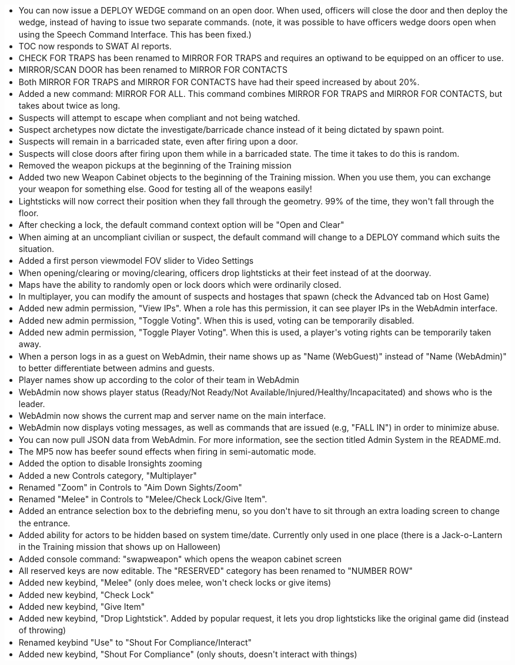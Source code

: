  - You can now issue a DEPLOY WEDGE command on an open door. When used, officers will close the door and then deploy the wedge, instead of having to issue two separate commands. (note, it was possible to have officers wedge doors open when using the Speech Command Interface. This has been fixed.)
 - TOC now responds to SWAT AI reports.
 - CHECK FOR TRAPS has been renamed to MIRROR FOR TRAPS and requires an optiwand to be equipped on an officer to use.
 - MIRROR/SCAN DOOR has been renamed to MIRROR FOR CONTACTS
 - Both MIRROR FOR TRAPS and MIRROR FOR CONTACTS have had their speed increased by about 20%.
 - Added a new command: MIRROR FOR ALL. This command combines MIRROR FOR TRAPS and MIRROR FOR CONTACTS, but takes about twice as long.
 - Suspects will attempt to escape when compliant and not being watched. 
 - Suspect archetypes now dictate the investigate/barricade chance instead of it being dictated by spawn point.
 - Suspects will remain in a barricaded state, even after firing upon a door.
 - Suspects will close doors after firing upon them while in a barricaded state. The time it takes to do this is random.
 - Removed the weapon pickups at the beginning of the Training mission
 - Added two new Weapon Cabinet objects to the beginning of the Training mission. When you use them, you can exchange your weapon for something else. Good for testing all of the weapons easily!
 - Lightsticks will now correct their position when they fall through the geometry. 99% of the time, they won't fall through the floor.
 - After checking a lock, the default command context option will be "Open and Clear"
 - When aiming at an uncompliant civilian or suspect, the default command will change to a DEPLOY command which suits the situation.
 - Added a first person viewmodel FOV slider to Video Settings
 - When opening/clearing or moving/clearing, officers drop lightsticks at their feet instead of at the doorway.
 - Maps have the ability to randomly open or lock doors which were ordinarily closed.
 - In multiplayer, you can modify the amount of suspects and hostages that spawn (check the Advanced tab on Host Game)
 - Added new admin permission, "View IPs". When a role has this permission, it can see player IPs in the WebAdmin interface.
 - Added new admin permission, "Toggle Voting". When this is used, voting can be temporarily disabled.
 - Added new admin permission, "Toggle Player Voting". When this is used, a player's voting rights can be temporarily taken away.
 - When a person logs in as a guest on WebAdmin, their name shows up as "Name (WebGuest)" instead of "Name (WebAdmin)" to better differentiate between admins and guests.
 - Player names show up according to the color of their team in WebAdmin
 - WebAdmin now shows player status (Ready/Not Ready/Not Available/Injured/Healthy/Incapacitated) and shows who is the leader.
 - WebAdmin now shows the current map and server name on the main interface.
 - WebAdmin now displays voting messages, as well as commands that are issued (e.g, "FALL IN") in order to minimize abuse.
 - You can now pull JSON data from WebAdmin. For more information, see the section titled Admin System in the README.md.
 - The MP5 now has beefer sound effects when firing in semi-automatic mode.
 - Added the option to disable Ironsights zooming
 - Added a new Controls category, "Multiplayer"
 - Renamed "Zoom" in Controls to "Aim Down Sights/Zoom"
 - Renamed "Melee" in Controls to "Melee/Check Lock/Give Item".
 - Added an entrance selection box to the debriefing menu, so you don't have to sit through an extra loading screen to change the entrance.
 - Added ability for actors to be hidden based on system time/date. Currently only used in one place (there is a Jack-o-Lantern in the Training mission that shows up on Halloween)
 - Added console command: "swapweapon" which opens the weapon cabinet screen
 - All reserved keys are now editable. The "RESERVED" category has been renamed to "NUMBER ROW"
 - Added new keybind, "Melee" (only does melee, won't check locks or give items)
 - Added new keybind, "Check Lock"
 - Added new keybind, "Give Item"
 - Added new keybind, "Drop Lightstick". Added by popular request, it lets you drop lightsticks like the original game did (instead of throwing)
 - Renamed keybind "Use" to "Shout For Compliance/Interact"
 - Added new keybind, "Shout For Compliance" (only shouts, doesn't interact with things)
